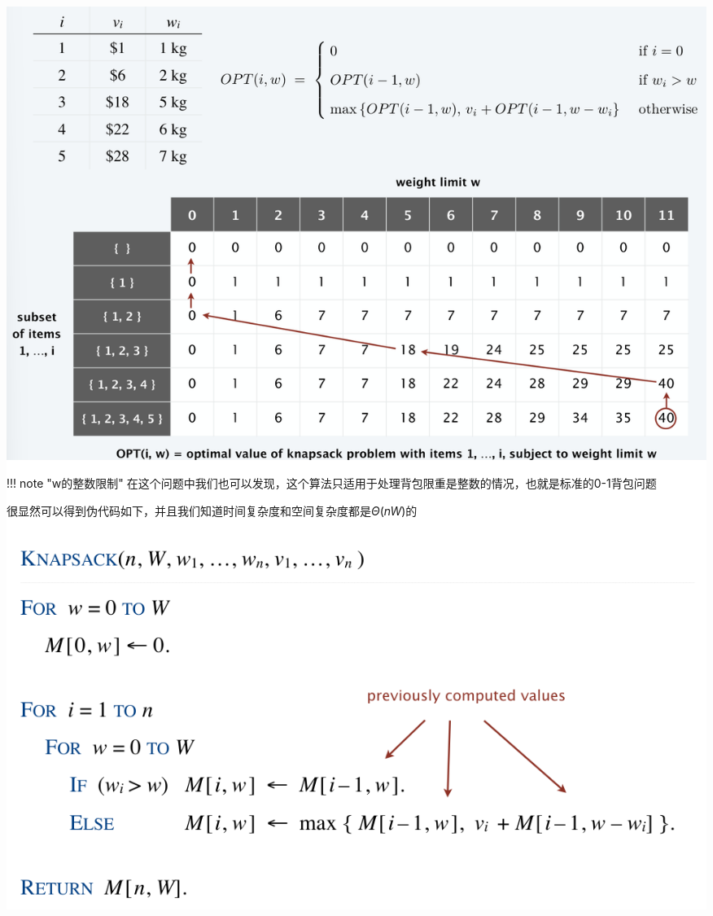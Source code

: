 ![](./assets/ch8/image-7.png)

!!! note "w的整数限制"
    在这个问题中我们也可以发现，这个算法只适用于处理背包限重是整数的情况，也就是标准的0-1背包问题

很显然可以得到伪代码如下，并且我们知道时间复杂度和空间复杂度都是$\Theta(n W)$的

![](./assets/ch8/image-8.png)

